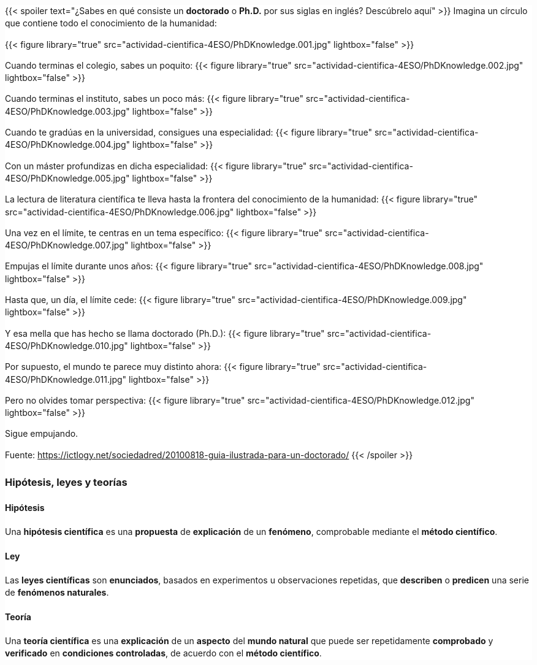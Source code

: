 {{< spoiler text="¿Sabes en qué consiste un <strong>doctorado</strong> o <strong>Ph.D.</strong> por sus siglas en inglés? Descúbrelo aquí" >}}
Imagina un círculo que contiene todo el conocimiento de la humanidad:

{{< figure library="true" src="actividad-cientifica-4ESO/PhDKnowledge.001.jpg" lightbox="false" >}}

Cuando terminas el colegio, sabes un poquito:
{{< figure library="true" src="actividad-cientifica-4ESO/PhDKnowledge.002.jpg" lightbox="false" >}}

Cuando terminas el instituto, sabes un poco más:
{{< figure library="true" src="actividad-cientifica-4ESO/PhDKnowledge.003.jpg" lightbox="false" >}}

Cuando te gradúas en la universidad, consigues una especialidad:
{{< figure library="true" src="actividad-cientifica-4ESO/PhDKnowledge.004.jpg" lightbox="false" >}}

Con un máster profundizas en dicha especialidad:
{{< figure library="true" src="actividad-cientifica-4ESO/PhDKnowledge.005.jpg" lightbox="false" >}}

La lectura de literatura científica te lleva hasta la frontera del conocimiento de la humanidad:
{{< figure library="true" src="actividad-cientifica-4ESO/PhDKnowledge.006.jpg" lightbox="false" >}}

Una vez en el límite, te centras en un tema específico:
{{< figure library="true" src="actividad-cientifica-4ESO/PhDKnowledge.007.jpg" lightbox="false" >}}

Empujas el límite durante unos años:
{{< figure library="true" src="actividad-cientifica-4ESO/PhDKnowledge.008.jpg" lightbox="false" >}}

Hasta que, un día, el límite cede:
{{< figure library="true" src="actividad-cientifica-4ESO/PhDKnowledge.009.jpg" lightbox="false" >}}

Y esa mella que has hecho se llama doctorado (Ph.D.):
{{< figure library="true" src="actividad-cientifica-4ESO/PhDKnowledge.010.jpg" lightbox="false" >}}

Por supuesto, el mundo te parece muy distinto ahora:
{{< figure library="true" src="actividad-cientifica-4ESO/PhDKnowledge.011.jpg" lightbox="false" >}}

Pero no olvides tomar perspectiva:
{{< figure library="true" src="actividad-cientifica-4ESO/PhDKnowledge.012.jpg" lightbox="false" >}}

Sigue empujando.

Fuente: https://ictlogy.net/sociedadred/20100818-guia-ilustrada-para-un-doctorado/
{{< /spoiler >}}

### Hipótesis, leyes y teorías
#### Hipótesis
Una **hipótesis científica** es una **propuesta** de **explicación** de un **fenómeno**, comprobable mediante el **método científico**.

#### Ley
Las **leyes científicas** son **enunciados**, basados en experimentos u observaciones repetidas, que **describen** o **predicen** una serie de **fenómenos naturales**.

#### Teoría
Una **teoría científica** es una **explicación** de un **aspecto** del **mundo natural** que puede ser repetidamente **comprobado** y **verificado** en **condiciones controladas**, de acuerdo con el **método científico**.
